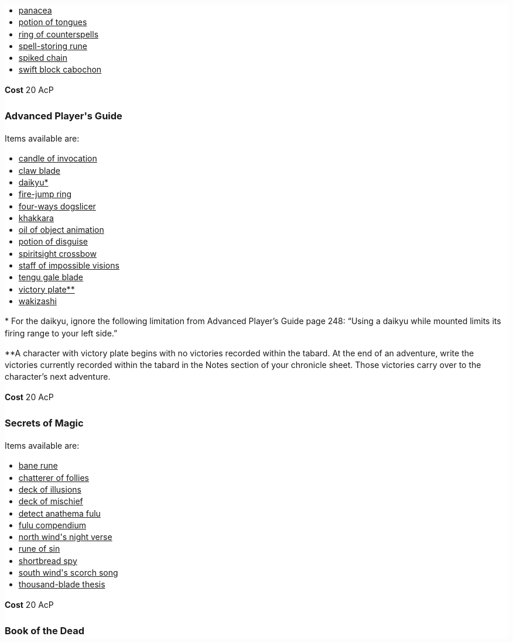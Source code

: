 - [panacea](https://2e.aonprd.com/Equipment.aspx?ID=188)
- [potion of tongues](https://2e.aonprd.com/Equipment.aspx?ID=194)
- [ring of counterspells](https://2e.aonprd.com/Equipment.aspx?ID=454)
- [spell-storing rune](https://2e.aonprd.com/Equipment.aspx?ID=305)
- [spiked chain](https://2e.aonprd.com/Weapons.aspx?ID=60)
- [swift block cabochon](https://2e.aonprd.com/Equipment.aspx?ID=235)

**Cost** 20 AcP
 
### Advanced Player's Guide

Items available are:

- [candle of invocation](https://2e.aonprd.com/Equipment.aspx?ID=709)
- [claw blade](https://2e.aonprd.com/Weapons.aspx?ID=124)
- [daikyu*](https://2e.aonprd.com/Weapons.aspx?ID=125)
- [fire-jump ring](https://2e.aonprd.com/Equipment.aspx?ID=732)
- [four-ways dogslicer](https://2e.aonprd.com/Equipment.aspx?ID=733)
- [khakkara](https://2e.aonprd.com/Weapons.aspx?ID=126)
- [oil of object animation](https://2e.aonprd.com/Equipment.aspx?ID=716)
- [potion of disguise](https://2e.aonprd.com/Equipment.aspx?ID=719)
- [spiritsight crossbow](https://2e.aonprd.com/Equipment.aspx?ID=747)
- [staff of impossible visions](https://2e.aonprd.com/Equipment.aspx?ID=748)
- [tengu gale blade](https://2e.aonprd.com/Weapons.aspx?ID=128)
- [victory plate**](https://2e.aonprd.com/Equipment.aspx?ID=752)
- [wakizashi](https://2e.aonprd.com/Weapons.aspx?ID=129)

\* For the daikyu, ignore the following limitation from Advanced Player’s Guide page 248: “Using a daikyu while mounted limits its firing range to your left side.” 

\*\*A character with victory plate begins with no victories recorded within the tabard. At the end of an adventure, write the victories currently recorded within the tabard in the Notes section of your chronicle sheet. Those victories carry over to the character’s next adventure.
 
**Cost** 20 AcP

### Secrets of Magic

Items available are:

- [bane rune](https://2e.aonprd.com/Equipment.aspx?ID=1041)
- [chatterer of follies](https://2e.aonprd.com/Equipment.aspx?ID=1047)
- [deck of illusions](https://2e.aonprd.com/Equipment.aspx?ID=1052)
- [deck of mischief](https://2e.aonprd.com/Equipment.aspx?ID=1052)
- [detect anathema fulu](https://2e.aonprd.com/Equipment.aspx?ID=972)
- [fulu compendium](https://2e.aonprd.com/Equipment.aspx?ID=988)
- [north wind's night verse](https://2e.aonprd.com/Equipment.aspx?ID=1068)
- [rune of sin](https://2e.aonprd.com/Equipment.aspx?ID=999)
- [shortbread spy](https://2e.aonprd.com/Equipment.aspx?ID=1033)
- [south wind's scorch song](https://2e.aonprd.com/Equipment.aspx?ID=1076)
- [thousand-blade thesis](https://2e.aonprd.com/Equipment.aspx?ID=1081)
 
**Cost** 20 AcP

### Book of the Dead
